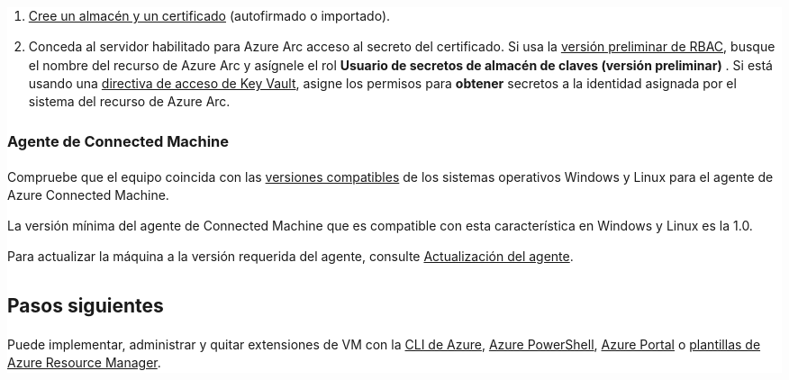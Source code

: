 1. [Cree un almacén y un certificado](../../key-vault/certificates/quick-create-portal.md) (autofirmado o importado).

2. Conceda al servidor habilitado para Azure Arc acceso al secreto del certificado. Si usa la [versión preliminar de RBAC](../../key-vault/general/rbac-guide.md), busque el nombre del recurso de Azure Arc y asígnele el rol **Usuario de secretos de almacén de claves (versión preliminar)** . Si está usando una [directiva de acceso de Key Vault](../../key-vault/general/assign-access-policy-portal.md), asigne los permisos para **obtener** secretos a la identidad asignada por el sistema del recurso de Azure Arc.

### <a name="connected-machine-agent"></a>Agente de Connected Machine

Compruebe que el equipo coincida con las [versiones compatibles](agent-overview.md#supported-operating-systems) de los sistemas operativos Windows y Linux para el agente de Azure Connected Machine.

La versión mínima del agente de Connected Machine que es compatible con esta característica en Windows y Linux es la 1.0.

Para actualizar la máquina a la versión requerida del agente, consulte [Actualización del agente](manage-agent.md#upgrading-agent).

## <a name="next-steps"></a>Pasos siguientes

Puede implementar, administrar y quitar extensiones de VM con la [CLI de Azure](manage-vm-extensions-cli.md), [Azure PowerShell](manage-vm-extensions-powershell.md), [Azure Portal](manage-vm-extensions-portal.md) o [plantillas de Azure Resource Manager](manage-vm-extensions-template.md).